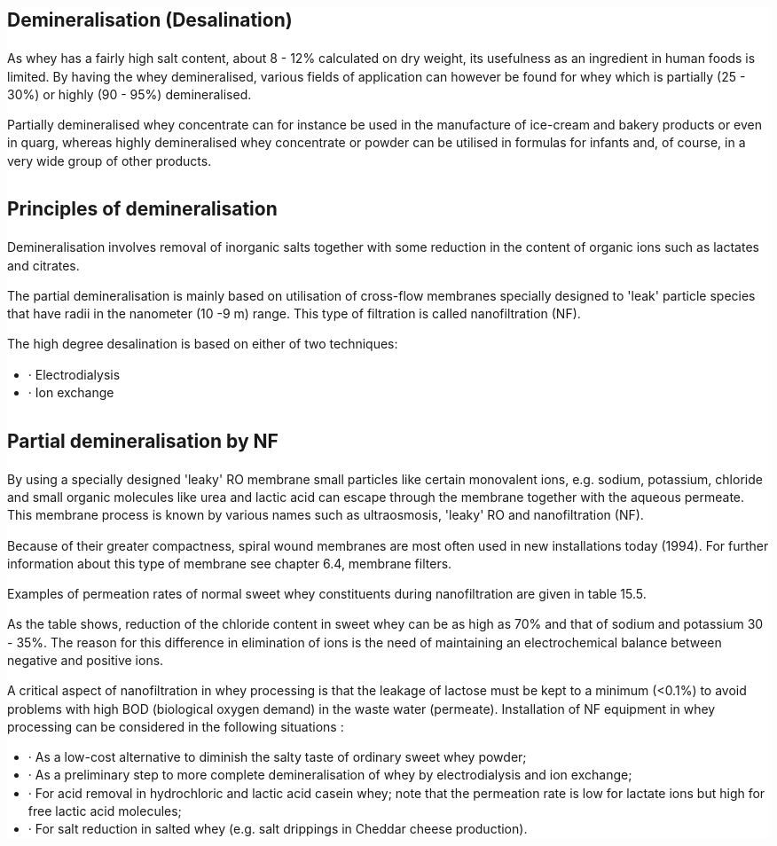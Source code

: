 ## Demineralisation (Desalination)

As whey has a fairly high salt content, about 8 - 12% calculated on dry weight, its usefulness as an ingredient in human foods is limited. By having the whey demineralised, various fields of application can however be found for whey which is partially (25 - 30%) or highly (90 - 95%) demineralised.

Partially demineralised whey concentrate can for instance be used in the manufacture of ice-cream and bakery products or even in quarg, whereas highly demineralised whey concentrate or powder can be utilised in formulas for infants and, of course, in a very wide group of other products.

## Principles of demineralisation

Demineralisation involves removal of inorganic salts together with some reduction in the content of organic ions such as lactates and citrates.

The partial demineralisation is mainly based on utilisation of cross-flow membranes specially designed to 'leak' particle species that have radii in the nanometer (10 -9 m) range. This type of filtration is called nanofiltration (NF).

The high degree desalination is based on either of two techniques:

- · Electrodialysis
- · Ion exchange

## Partial demineralisation by NF

By using a specially designed 'leaky' RO membrane small particles like certain monovalent ions, e.g. sodium, potassium, chloride and small organic molecules like urea and lactic acid can escape through the membrane together with the aqueous permeate. This membrane process is known by various names such as ultraosmosis, 'leaky' RO and nanofiltration (NF).

Because of their greater compactness, spiral wound membranes are most often used in new installations today (1994). For further information about this type of membrane see chapter 6.4, membrane filters.

Examples of permeation rates of normal sweet whey constituents during nanofiltration are given in table 15.5.

As the table shows, reduction of the chloride content in sweet whey can be as high as 70% and that of sodium and potassium 30 - 35%. The reason for this difference in elimination of ions is the need of maintaining an electrochemical balance between negative and positive ions.

A critical aspect of nanofiltration in whey processing is that the leakage of lactose must be kept to a minimum (<0.1%) to avoid problems with high BOD (biological oxygen demand) in the waste water (permeate). Installation of NF equipment in whey processing can be considered in the following situations :

- · As a low-cost alternative to diminish the salty taste of ordinary sweet whey powder;
- · As a preliminary step to more complete demineralisation of whey by electrodialysis and ion exchange;
- · For acid removal in hydrochloric and lactic acid casein whey; note that the permeation rate is low for lactate ions but high for free lactic acid molecules;
- · For salt reduction in salted whey (e.g. salt drippings in Cheddar cheese production).
